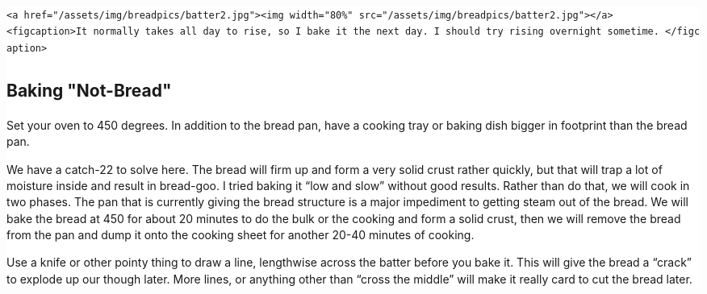     <a href="/assets/img/breadpics/batter2.jpg"><img width="80%" src="/assets/img/breadpics/batter2.jpg"></a>
    <figcaption>It normally takes all day to rise, so I bake it the next day. I should try rising overnight sometime. </figcaption>
</figure>

## Baking "Not-Bread"

Set your oven to 450 degrees. In addition to the bread pan, have a cooking tray or baking dish bigger in footprint than the bread pan.

We have a catch-22 to solve here. The bread will firm up and form a very solid crust rather quickly, but that will trap a lot of moisture inside and result in bread-goo. I tried baking it “low and slow” without good results. Rather than do that, we will cook in two phases. The pan that is currently giving the bread structure is a major impediment to getting steam out of the bread. We will bake the bread at 450 for about 20 minutes to do the bulk or the cooking and form a solid crust, then we will remove the bread from the pan and dump it onto the cooking sheet for another 20-40 minutes of cooking. 

Use a knife or other pointy thing to draw a line, lengthwise across the batter before you bake it. This will give the bread a “crack” to explode up our though later. More lines, or anything other than “cross the middle” will make it really card to cut the bread later.
